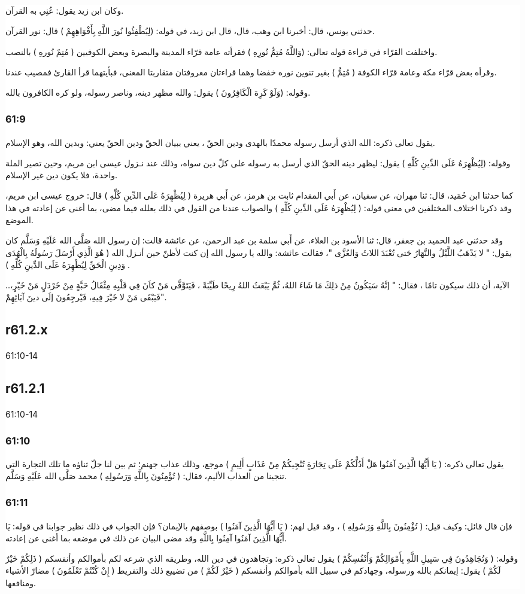 وكان ابن زيد يقول: عُنِي به القرآن.

حدثني يونس، قال: أخبرنا ابن وهب، قال، قال ابن زيد، في قوله: (لِيُطْفِئُوا نُورَ اللَّهِ بِأَفْوَاهِهِمْ ) قال: نور القرآن.

واختلفت القرّاء في قراءة قوله تعالى: (وَاللَّهُ مُتِمُّ نُورِهِ ) فقرأته عامة قرّاء المدينة والبصرة وبعض الكوفيين ( مُتِمٌ نُورهِ ) بالنصب.

وقرأه بعض قرّاء مكة وعامة قرّاء الكوفة ( مُتِمُّ ) بغير تنوين نوره خفضا وهما قراءتان معروفتان متقاربتا المعنى، فبأيتهما قرأ القارئ فمصيب عندنا.

وقوله: (وَلَوْ كَرِهَ الْكَافِرُونَ ) يقول: والله مظهر دينه، وناصر رسوله، ولو كره الكافرون بالله.

### 61:9
يقول تعالى ذكره: الله الذي أرسل رسوله محمدًا بالهدى ودين الحقّ ، يعني ببيان الحقّ ودين الحقّ يعني: وبدين الله، وهو الإسلام.

وقوله: (لِيُظْهِرَهُ عَلَى الدِّينِ كُلِّهِ ) يقول: ليظهر دينه الحقّ الذي أرسل به رسوله على كلّ دين سواه، وذلك عند نـزول عيسى ابن مريم، وحين تصير الملة واحدة، فلا يكون دين غير الإسلام.

كما حدثنا ابن حُمَيد، قال: ثنا مهران، عن سفيان، عن أَبي المقدام ثابت بن هرمز، عن أَبي هريرة ( لِيُظْهِرَهُ عَلَى الدِّينِ كُلِّهِ ) قال: خروج عيسى ابن مريم، وقد ذكرنا اختلاف المختلفين في معنى قوله: ( لِيُظْهِرَهُ عَلَى الدِّينِ كُلِّهِ ) والصواب عندنا من القول في ذلك بعلله فيما مضى، بما أغنى عن إعادته في هذا الموضع.

وقد حدثني عبد الحميد بن جعفر، قال: ثنا الأسود بن العلاء، عن أَبي سلمة بن عبد الرحمن، عن عائشة قالت: إن رسول الله صَلَّى الله عَلَيْهِ وَسَلَّم كان يقول: " لا يَذْهَبُ اللَّيْلُ والنَّهَارُ حَتى تُعْبَدَ اللاتُ وَالعُزَّى "، فقالت عائشة: والله يا رسول الله إن كنت لأظنّ حين أنـزل الله ( هُوَ الَّذِي أَرْسَلَ رَسُولَهُ بِالْهُدَى وَدِينِ الْحَقِّ لِيُظْهِرَهُ عَلَى الدِّينِ كُلِّهِ ) .

..الآية، أن ذلك سيكون تامًا ، فقال: " إنَّهُ سَيَكُونُ مِنْ ذلِكَ مَا شَاءَ اللهُ، ثُمَّ يَبْعَثُ اللهُ رِيحًا طَيِّبَةً ، فَيَتَوَّفَّى مَنْ كاَنَ فِي قَلْبِهِ مِثْقَالُ حَبَّةٍ مِنْ خَرْدَلٍ مَنْ خَيْرٍ، فَيَبْقَى مَنْ لا خَيْرَ فِيهِ، فَيْرجِعُونَ إلَى دينَ آبَائِهِمْ".

## r61.2.x
61:10-14
## r61.2.1
61:10-14
### 61:10
يقول تعالى ذكره: ( يَا أَيُّهَا الَّذِينَ آمَنُوا هَلْ أَدُلُّكُمْ عَلَى تِجَارَةٍ تُنْجِيكُمْ مِنْ عَذَابٍ أَلِيمٍ ) موجع، وذلك عذاب جهنم؛ ثم بين لنا جلّ ثناؤه ما تلك التجارة التي تنجينا من العذاب الأليم، فقال: ( تُؤْمِنُونَ بِاللَّهِ وَرَسُولِهِ ) محمد صَلَّى الله عَلَيْهِ وَسَلَّم.

### 61:11
فإن قال قائل: وكيف قيل: ( تُؤْمِنُونَ بِاللَّهِ وَرَسُولِهِ ) ، وقد قيل لهم: ( يَا أَيُّهَا الَّذِينَ آمَنُوا ) بوصفهم بالإيمان؟ فإن الجواب في ذلك نظير جوابنا في قوله: يَا أَيُّهَا الَّذِينَ آمَنُوا آمِنُوا بِاللَّهِ وقد مضى البيان عن ذلك في موضعه بما أغنى عن إعادته.

وقوله: ( وَتُجَاهِدُونَ فِي سَبِيلِ اللَّهِ بِأَمْوَالِكُمْ وَأَنْفُسِكُمْ ) يقول تعالى ذكره: وتجاهدون في دين الله، وطريقه الذي شرعه لكم بأموالكم وأنفسكم ( ذَلِكُمْ خَيْرٌ لَكُمْ ) يقول: إيمانكم بالله ورسوله، وجهادكم في سبيل الله بأموالكم وأنفسكم ( خَيْرٌ لَكُمْ ) من تضييع ذلك والتفريط ( إِنْ كُنْتُمْ تَعْلَمُونَ ) مضارّ الأشياء ومنافعها.
